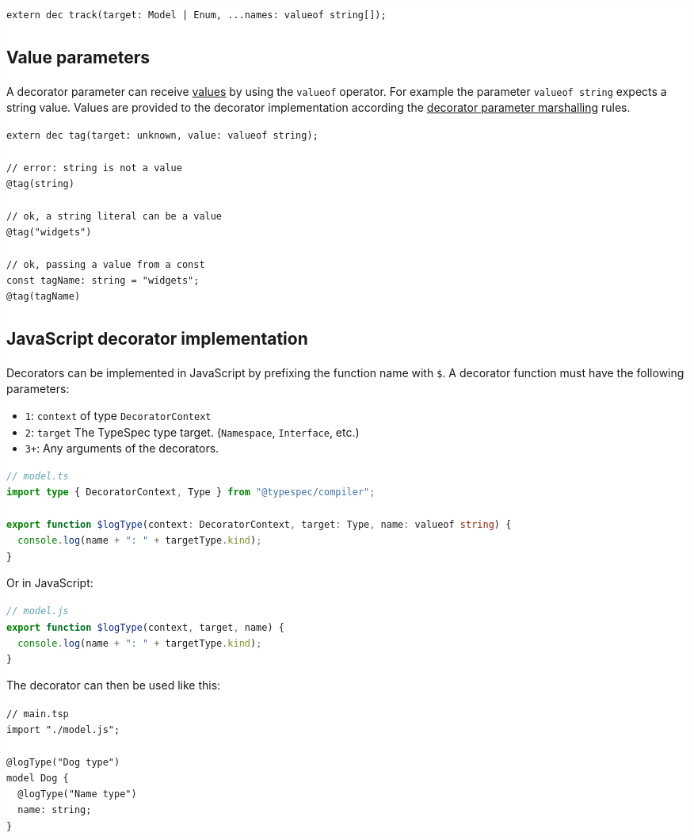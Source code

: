```typespec
extern dec track(target: Model | Enum, ...names: valueof string[]);
```

## Value parameters

A decorator parameter can receive [values](../language-basics/values.md) by using the `valueof` operator. For example the parameter `valueof string` expects a string value. Values are provided to the decorator implementation according the [decorator parameter marshalling](#decorator-parameter-marshalling) rules.

```tsp
extern dec tag(target: unknown, value: valueof string);

// error: string is not a value
@tag(string)

// ok, a string literal can be a value
@tag("widgets")

// ok, passing a value from a const
const tagName: string = "widgets";
@tag(tagName)
```

## JavaScript decorator implementation

Decorators can be implemented in JavaScript by prefixing the function name with `$`. A decorator function must have the following parameters:

- `1`: `context` of type `DecoratorContext`
- `2`: `target` The TypeSpec type target. (`Namespace`, `Interface`, etc.)
- `3+`: Any arguments of the decorators.

```ts
// model.ts
import type { DecoratorContext, Type } from "@typespec/compiler";

export function $logType(context: DecoratorContext, target: Type, name: valueof string) {
  console.log(name + ": " + targetType.kind);
}
```

Or in JavaScript:

```ts
// model.js
export function $logType(context, target, name) {
  console.log(name + ": " + targetType.kind);
}
```

The decorator can then be used like this:

```typespec
// main.tsp
import "./model.js";

@logType("Dog type")
model Dog {
  @logType("Name type")
  name: string;
}
```

